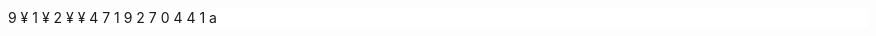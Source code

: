 </td>
<td>
9
</td>
<td>
¥
</td>
<td>
1
</td>
<td>
¥
</td>
<td>
2
</td>
</tr>
<tr>
<td>
</td>
<td>
¥
</td>
<td>
¥
</td>
<td>
4
</td>
<td>
7
</td>
<td>
1
</td>
<td>
9
</td>
<td>
2
</td>
<td>
7
</td>
<td>
0
</td>
<td>
4
</td>
<td>
4
</td>
<td>
1
</td>
</tr>
<tr>
<td>
</td>
<td>
a
</td>
<td>